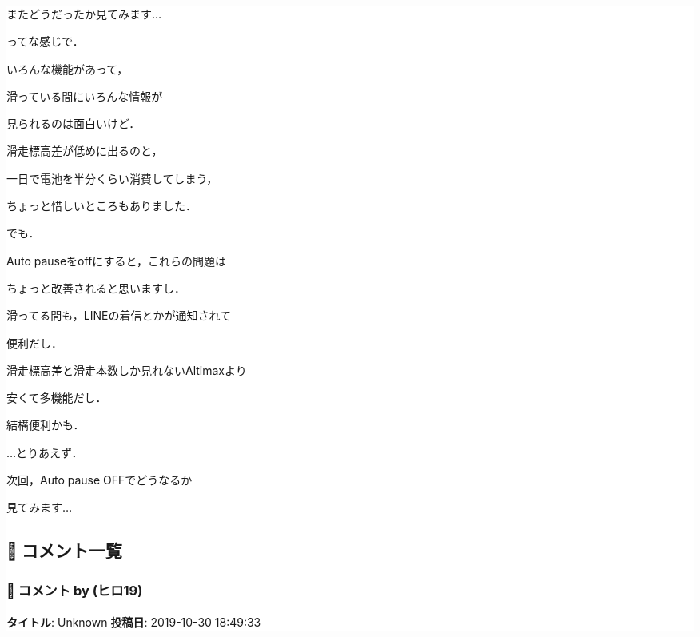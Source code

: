 
またどうだったか見てみます…





ってな感じで．


いろんな機能があって，


滑っている間にいろんな情報が


見られるのは面白いけど．


滑走標高差が低めに出るのと，


一日で電池を半分くらい消費してしまう，


ちょっと惜しいところもありました．





でも．


Auto pauseをoffにすると，これらの問題は


ちょっと改善されると思いますし．


滑ってる間も，LINEの着信とかが通知されて


便利だし．


滑走標高差と滑走本数しか見れないAltimaxより


安くて多機能だし．


結構便利かも．





…とりあえず．


次回，Auto pause OFFでどうなるか


見てみます…

## 💬 コメント一覧

### 💬 コメント by (ヒロ19)
**タイトル**: Unknown
**投稿日**: 2019-10-30 18:49:33
